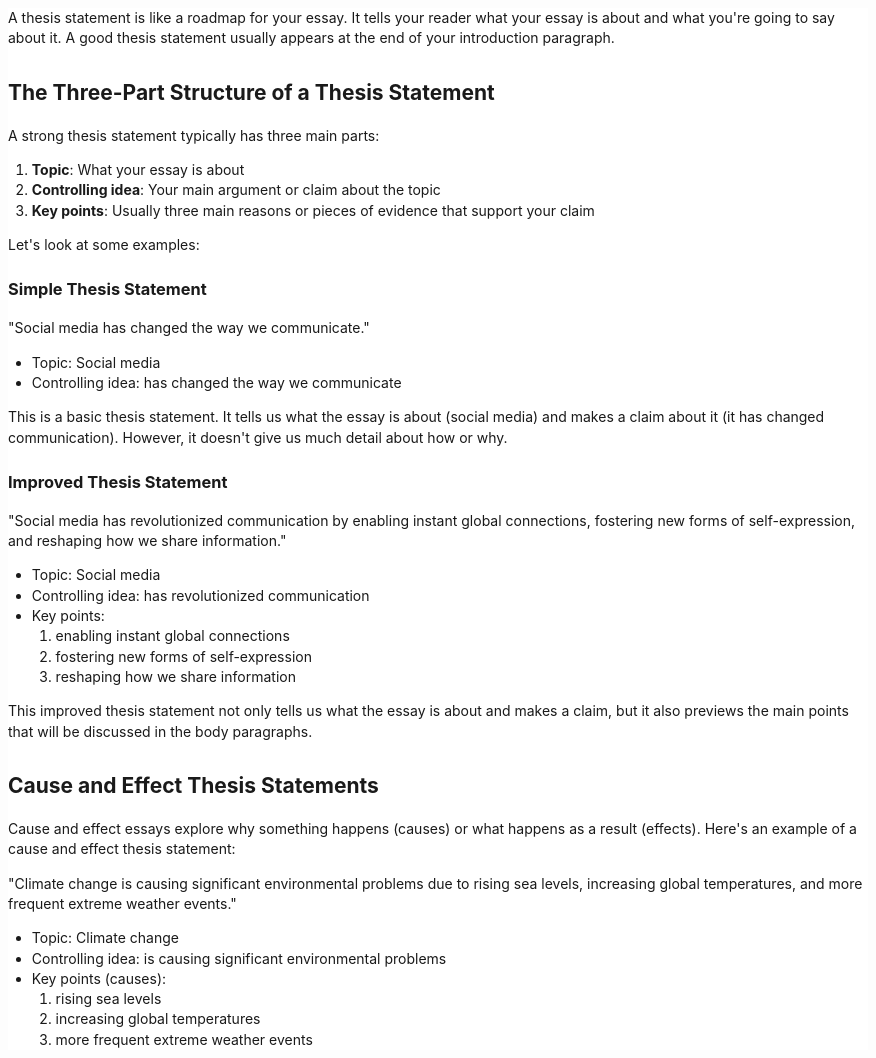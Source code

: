 A thesis statement is like a roadmap for your essay. It tells your reader what your essay is about and what you're going to say about it. A good thesis statement usually appears at the end of your introduction paragraph.

## The Three-Part Structure of a Thesis Statement

A strong thesis statement typically has three main parts:

1. **Topic**: What your essay is about
2. **Controlling idea**: Your main argument or claim about the topic
3. **Key points**: Usually three main reasons or pieces of evidence that support your claim

Let's look at some examples:

### Simple Thesis Statement

"Social media has changed the way we communicate."

- Topic: Social media
- Controlling idea: has changed the way we communicate

This is a basic thesis statement. It tells us what the essay is about (social media) and makes a claim about it (it has changed communication). However, it doesn't give us much detail about how or why.

### Improved Thesis Statement

"Social media has revolutionized communication by enabling instant global connections, fostering new forms of self-expression, and reshaping how we share information."

- Topic: Social media
- Controlling idea: has revolutionized communication
- Key points: 
  1. enabling instant global connections
  2. fostering new forms of self-expression
  3. reshaping how we share information

This improved thesis statement not only tells us what the essay is about and makes a claim, but it also previews the main points that will be discussed in the body paragraphs.

## Cause and Effect Thesis Statements

Cause and effect essays explore why something happens (causes) or what happens as a result (effects). Here's an example of a cause and effect thesis statement:

"Climate change is causing significant environmental problems due to rising sea levels, increasing global temperatures, and more frequent extreme weather events."

- Topic: Climate change
- Controlling idea: is causing significant environmental problems
- Key points (causes): 
  1. rising sea levels
  2. increasing global temperatures
  3. more frequent extreme weather events
